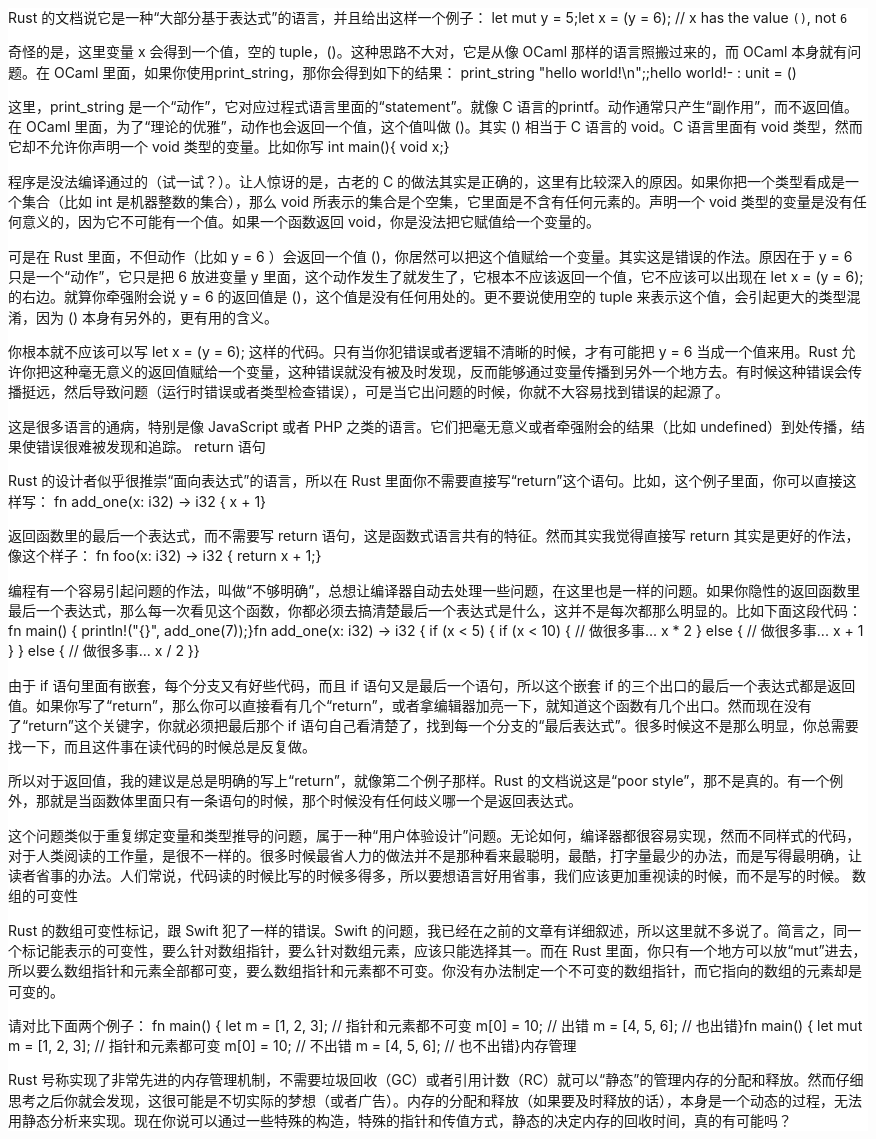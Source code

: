 Rust 的文档说它是一种“大部分基于表达式”的语言，并且给出这样一个例子：
let mut y = 5;let x = (y = 6);  // x has the value `()`, not `6`

奇怪的是，这里变量 x 会得到一个值，空的 tuple，()。这种思路不大对，它是从像 OCaml 那样的语言照搬过来的，而 OCaml 本身就有问题。在 OCaml 里面，如果你使用print_string，那你会得到如下的结果：
print_string "hello world!\n";;hello world!- : unit = ()

这里，print_string 是一个“动作”，它对应过程式语言里面的“statement”。就像 C 语言的printf。动作通常只产生“副作用”，而不返回值。在 OCaml 里面，为了“理论的优雅”，动作也会返回一个值，这个值叫做 ()。其实 () 相当于 C 语言的 void。C 语言里面有 void 类型，然而它却不允许你声明一个 void 类型的变量。比如你写
int main(){  void x;}

程序是没法编译通过的（试一试？）。让人惊讶的是，古老的 C 的做法其实是正确的，这里有比较深入的原因。如果你把一个类型看成是一个集合（比如 int 是机器整数的集合），那么 void 所表示的集合是个空集，它里面是不含有任何元素的。声明一个 void 类型的变量是没有任何意义的，因为它不可能有一个值。如果一个函数返回 void，你是没法把它赋值给一个变量的。

可是在 Rust 里面，不但动作（比如 y = 6 ）会返回一个值 ()，你居然可以把这个值赋给一个变量。其实这是错误的作法。原因在于 y = 6 只是一个“动作”，它只是把 6 放进变量 y 里面，这个动作发生了就发生了，它根本不应该返回一个值，它不应该可以出现在 let x = (y = 6);的右边。就算你牵强附会说 y = 6 的返回值是 ()，这个值是没有任何用处的。更不要说使用空的 tuple 来表示这个值，会引起更大的类型混淆，因为 () 本身有另外的，更有用的含义。

你根本就不应该可以写 let x = (y = 6); 这样的代码。只有当你犯错误或者逻辑不清晰的时候，才有可能把 y = 6 当成一个值来用。Rust 允许你把这种毫无意义的返回值赋给一个变量，这种错误就没有被及时发现，反而能够通过变量传播到另外一个地方去。有时候这种错误会传播挺远，然后导致问题（运行时错误或者类型检查错误），可是当它出问题的时候，你就不大容易找到错误的起源了。

这是很多语言的通病，特别是像 JavaScript 或者 PHP 之类的语言。它们把毫无意义或者牵强附会的结果（比如 undefined）到处传播，结果使错误很难被发现和追踪。
return 语句

Rust 的设计者似乎很推崇“面向表达式”的语言，所以在 Rust 里面你不需要直接写“return”这个语句。比如，这个例子里面，你可以直接这样写：
fn add_one(x: i32) -> i32 {    x + 1}

返回函数里的最后一个表达式，而不需要写 return 语句，这是函数式语言共有的特征。然而其实我觉得直接写 return 其实是更好的作法，像这个样子：
fn foo(x: i32) -> i32 {    return x + 1;}

编程有一个容易引起问题的作法，叫做“不够明确”，总想让编译器自动去处理一些问题，在这里也是一样的问题。如果你隐性的返回函数里最后一个表达式，那么每一次看见这个函数，你都必须去搞清楚最后一个表达式是什么，这并不是每次都那么明显的。比如下面这段代码：
fn main() {    println!("{}", add_one(7));}fn add_one(x: i32) -> i32 {  if (x < 5) {      if (x < 10) {        // 做很多事...        x * 2      } else {        // 做很多事...        x + 1      }  } else {    // 做很多事...    x / 2  }}

由于 if 语句里面有嵌套，每个分支又有好些代码，而且 if 语句又是最后一个语句，所以这个嵌套 if 的三个出口的最后一个表达式都是返回值。如果你写了“return”，那么你可以直接看有几个“return”，或者拿编辑器加亮一下，就知道这个函数有几个出口。然而现在没有了“return”这个关键字，你就必须把最后那个 if 语句自己看清楚了，找到每一个分支的“最后表达式”。很多时候这不是那么明显，你总需要找一下，而且这件事在读代码的时候总是反复做。

所以对于返回值，我的建议是总是明确的写上“return”，就像第二个例子那样。Rust 的文档说这是“poor style”，那不是真的。有一个例外，那就是当函数体里面只有一条语句的时候，那个时候没有任何歧义哪一个是返回表达式。

这个问题类似于重复绑定变量和类型推导的问题，属于一种“用户体验设计”问题。无论如何，编译器都很容易实现，然而不同样式的代码，对于人类阅读的工作量，是很不一样的。很多时候最省人力的做法并不是那种看来最聪明，最酷，打字量最少的办法，而是写得最明确，让读者省事的办法。人们常说，代码读的时候比写的时候多得多，所以要想语言好用省事，我们应该更加重视读的时候，而不是写的时候。
数组的可变性

Rust 的数组可变性标记，跟 Swift 犯了一样的错误。Swift 的问题，我已经在之前的文章有详细叙述，所以这里就不多说了。简言之，同一个标记能表示的可变性，要么针对数组指针，要么针对数组元素，应该只能选择其一。而在 Rust 里面，你只有一个地方可以放“mut”进去，所以要么数组指针和元素全部都可变，要么数组指针和元素都不可变。你没有办法制定一个不可变的数组指针，而它指向的数组的元素却是可变的。

请对比下面两个例子：
fn main() {    let m = [1, 2, 3];      // 指针和元素都不可变    m[0] = 10;              // 出错    m = [4, 5, 6];          // 也出错}fn main() {    let mut m = [1, 2, 3];  // 指针和元素都可变    m[0] = 10;              // 不出错    m = [4, 5, 6];          // 也不出错}内存管理

Rust 号称实现了非常先进的内存管理机制，不需要垃圾回收（GC）或者引用计数（RC）就可以“静态”的管理内存的分配和释放。然而仔细思考之后你就会发现，这很可能是不切实际的梦想（或者广告）。内存的分配和释放（如果要及时释放的话），本身是一个动态的过程，无法用静态分析来实现。现在你说可以通过一些特殊的构造，特殊的指针和传值方式，静态的决定内存的回收时间，真的有可能吗？
